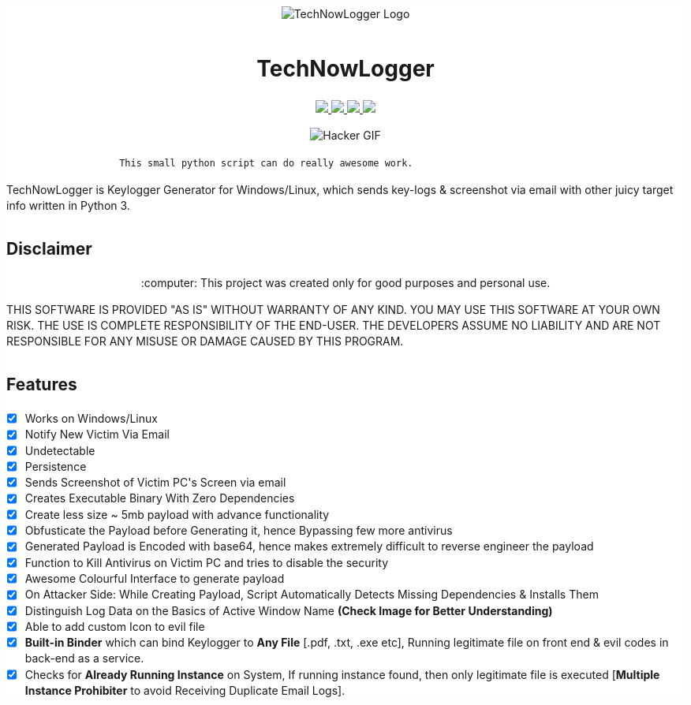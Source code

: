 <p align="center">
  <img src="https://github.com/PushpenderIndia/technowlogger/blob/master/img/technowlogger-logo.png" alt="TechNowLogger Logo" width=200 height=200/>
</p>

<h1 align="center">TechNowLogger</h1>
<p align="center">
    <a href="https://python.org">
    <img src="https://img.shields.io/badge/Python-3.7-green.svg">
  </a>
  <a href="https://github.com/PushpenderIndia/technowhorse/blob/master/LICENSE">
    <img src="https://img.shields.io/badge/License-BSD%203-lightgrey.svg">
  </a>
  <a href="https://github.com/PushpenderIndia/technowhorse/releases">
    <img src="https://img.shields.io/badge/Release-1.9-blue.svg">
  </a>
    <a href="https://github.com/PushpenderIndia/technowhorse">
    <img src="https://img.shields.io/badge/Open%20Source-%E2%9D%A4-brightgreen.svg">
  </a>
</p>

<p align="center">
  <img src="https://github.com/PushpenderIndia/technowlogger/blob/master/img/hacker-gif.gif" alt="Hacker GIF" width=200 height=200/>
</p>
             
                        This small python script can do really awesome work.

TechNowLogger is Keylogger Generator for Windows/Linux, which sends key-logs & screenshot via email with other juicy target info written in Python 3.

## Disclaimer
<p align="center">
  :computer: This project was created only for good purposes and personal use.
</p>

THIS SOFTWARE IS PROVIDED "AS IS" WITHOUT WARRANTY OF ANY KIND. YOU MAY USE THIS SOFTWARE AT YOUR OWN RISK. THE USE IS COMPLETE RESPONSIBILITY OF THE END-USER. THE DEVELOPERS ASSUME NO LIABILITY AND ARE NOT RESPONSIBLE FOR ANY MISUSE OR DAMAGE CAUSED BY THIS PROGRAM.

## Features
- [x] Works on Windows/Linux
- [x] Notify New Victim Via Email
- [x] Undetectable
- [x] Persistence
- [x] Sends Screenshot of Victim PC's Screen via email
- [x] Creates Executable Binary With Zero Dependencies
- [x] Create less size ~ 5mb payload with advance functionality
- [x] Obfusticate the Payload before Generating it, hence Bypassing few more antivirus
- [x] Generated Payload is Encoded with base64, hence makes extremely difficult to reverse engineer the payload
- [x] Function to Kill Antivirus on Victim PC and tries to disable the security
- [x] Awesome Colourful Interface to generate payload
- [x] On Attacker Side: While Creating Payload, Script Automatically Detects Missing Dependencies & Installs Them
- [x] Distinguish Log Data on the Basics of Active Window Name  **(Check Image for Better Understanding)**
- [x] Able to add custom Icon to evil file
- [x] **Built-in Binder** which can bind Keylogger to **Any File** [.pdf, .txt, .exe etc], Running legitimate file on front end & evil codes in back-end as a service.
- [x] Checks for **Already Running Instance** on System, If running instance found, then only legitimate file is executed [**Multiple Instance Prohibiter** to avoid Receiving Duplicate Email Logs].